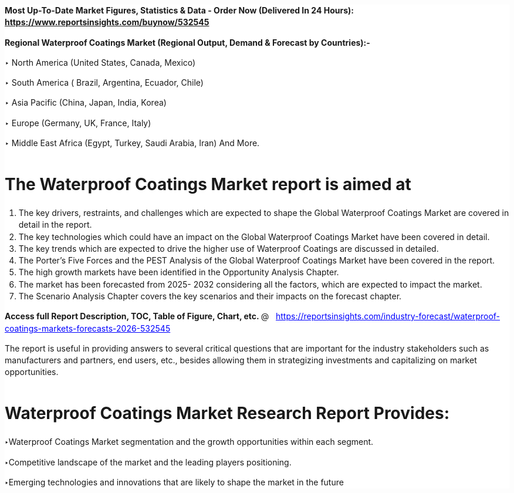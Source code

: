 <strong>Most Up-To-Date Market Figures, Statistics & Data - Order Now (Delivered In 24 Hours): <a href=https://www.reportsinsights.com/buynow/532545>https://www.reportsinsights.com/buynow/532545</a></strong>

<strong>Regional Waterproof Coatings Market (Regional Output, Demand &amp; Forecast by Countries):-</strong>

‣ North America (United States, Canada, Mexico)

‣ South America ( Brazil, Argentina, Ecuador, Chile)

‣ Asia Pacific (China, Japan, India, Korea)

‣ Europe (Germany, UK, France, Italy)

‣ Middle East Africa (Egypt, Turkey, Saudi Arabia, Iran) And More.

# <strong>The Waterproof Coatings Market report is aimed at</strong>
<ol>
  <li>The key drivers, restraints, and challenges which are expected to shape the Global Waterproof Coatings Market are covered in detail in the report.</li>
  <li>The key technologies which could have an impact on the Global Waterproof Coatings Market have been covered in detail.</li>
  <li>The key trends which are expected to drive the higher use of Waterproof Coatings are discussed in detailed.</li>
  <li>The Porter’s Five Forces and the PEST Analysis of the Global Waterproof Coatings Market have been covered in the report.</li>
  <li>The high growth markets have been identified in the Opportunity Analysis Chapter.</li>
  <li>The market has been forecasted from 2025- 2032 considering all the factors, which are expected to impact the market.</li>
  <li>The Scenario Analysis Chapter covers the key scenarios and their impacts on the forecast chapter.</li>
</ol>
<strong>Access full Report Description, TOC, Table of Figure, Chart, etc. </strong>@   <a href=https://reportsinsights.com/industry-forecast/waterproof-coatings-markets-forecasts-2026-532545 style=color:#0000ff;>https://reportsinsights.com/industry-forecast/waterproof-coatings-markets-forecasts-2026-532545</a>

The report is useful in providing answers to several critical questions that are important for the industry stakeholders such as manufacturers and partners, end users, etc., besides allowing them in strategizing investments and capitalizing on market opportunities.

# <strong>Waterproof Coatings Market Research Report Provides:</strong>

<strong>‣</strong>Waterproof Coatings Market segmentation and the growth opportunities within each segment.

<strong>‣</strong>Competitive landscape of the market and the leading players positioning.

<strong>‣</strong>Emerging technologies and innovations that are likely to shape the market in the future
